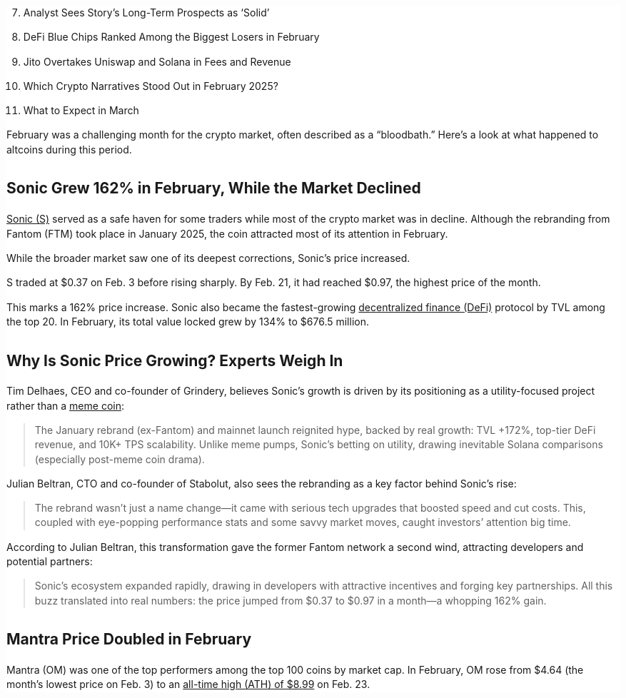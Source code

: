   7. Analyst Sees Story’s Long-Term Prospects as ‘Solid’

  8. DeFi Blue Chips Ranked Among the Biggest Losers in February

  9. Jito Overtakes Uniswap and Solana in Fees and Revenue

  10. Which Crypto Narratives Stood Out in February 2025?

  11. What to Expect in March

February was a challenging month for the crypto market, often described as a “bloodbath.” Here’s a look at what happened to altcoins during this period.

## Sonic Grew 162% in February, While the Market Declined

[Sonic (S)](https://cryptonews.com/exclusives/sonic-s-price-surges-over-162/) served as a safe haven for some traders while most of the crypto market was in decline. Although the rebranding from Fantom (FTM) took place in January 2025, the coin attracted most of its attention in February.

While the broader market saw one of its deepest corrections, Sonic’s price increased.

S traded at $0.37 on Feb. 3 before rising sharply. By Feb. 21, it had reached $0.97, the highest price of the month.

This marks a 162% price increase. Sonic also became the fastest-growing [decentralized finance (DeFi)](https://cryptonews.com/exclusives/could-defi-be-the-next-gold-rush-for-institutions-in-2025/) protocol by TVL among the top 20. In February, its total value locked grew by 134% to $676.5 million.

## Why Is Sonic Price Growing? Experts Weigh In

Tim Delhaes, CEO and co-founder of Grindery, believes Sonic’s growth is driven by its positioning as a utility-focused project rather than a [meme coin](https://cryptonews.com/exclusives/meme-coin-mania-ending-not-so-fast/):

> The January rebrand (ex-Fantom) and mainnet launch reignited hype, backed by real growth: TVL +172%, top-tier DeFi revenue, and 10K+ TPS scalability. Unlike meme pumps, Sonic’s betting on utility, drawing inevitable Solana comparisons (especially post-meme coin drama).

Julian Beltran, CTO and co-founder of Stabolut, also sees the rebranding as a key factor behind Sonic’s rise:

> The rebrand wasn’t just a name change—it came with serious tech upgrades that boosted speed and cut costs. This, coupled with eye-popping performance stats and some savvy market moves, caught investors’ attention big time.

According to Julian Beltran, this transformation gave the former Fantom network a second wind, attracting developers and potential partners:

> Sonic’s ecosystem expanded rapidly, drawing in developers with attractive incentives and forging key partnerships. All this buzz translated into real numbers: the price jumped from $0.37 to $0.97 in a month—a whopping 162% gain.

## Mantra Price Doubled in February

Mantra (OM) was one of the top performers among the top 100 coins by market cap. In February, OM rose from $4.64 (the month’s lowest price on Feb. 3) to an [all-time high (ATH) of $8.99](https://cryptonews.com/news/is-it-too-late-to-buy-mantra-rwa-coin-hits-new-all-time-high/) on Feb. 23.
